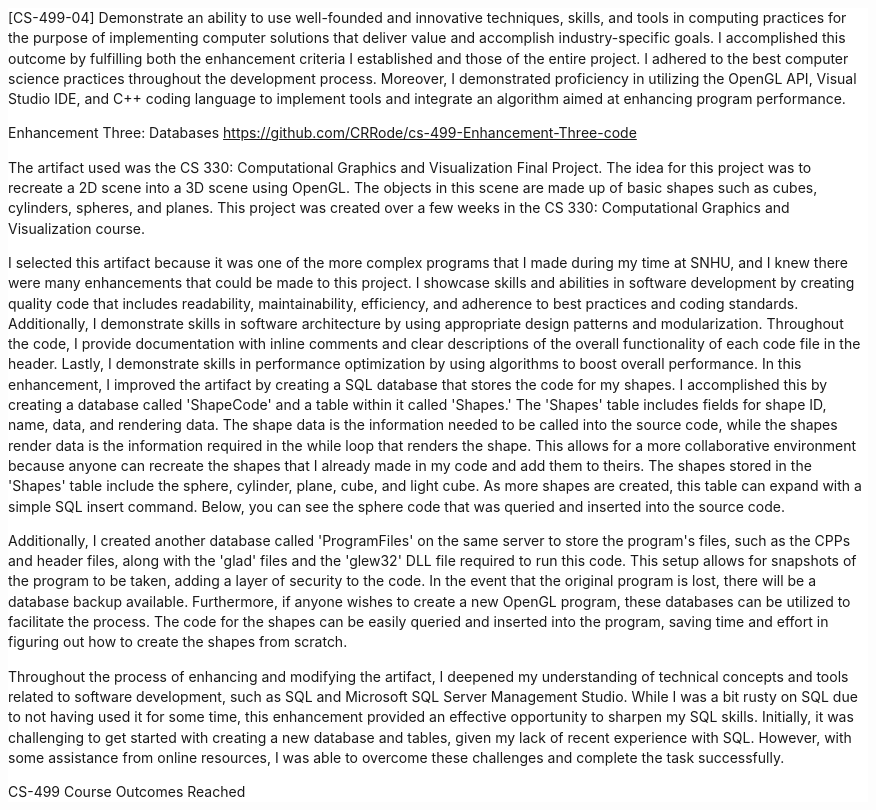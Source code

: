 [CS-499-04] Demonstrate an ability to use well-founded and innovative techniques, skills, and tools in computing practices for the purpose of implementing computer solutions that deliver value and accomplish industry-specific goals.
I accomplished this outcome by fulfilling both the enhancement criteria I established and those of the entire project. I adhered to the best computer science practices throughout the development process. Moreover, I demonstrated proficiency in utilizing the OpenGL API, Visual Studio IDE, and C++ coding language to implement tools and integrate an algorithm aimed at enhancing program performance.


Enhancement Three: Databases
https://github.com/CRRode/cs-499-Enhancement-Three-code

The artifact used was the CS 330: Computational Graphics and Visualization Final Project. The idea for this project was to recreate a 2D scene into a 3D scene using OpenGL. The objects in this scene are made up of basic shapes such as cubes, cylinders, spheres, and planes. This project was created over a few weeks in the CS 330: Computational Graphics and Visualization course.

I selected this artifact because it was one of the more complex programs that I made during my time at SNHU, and I knew there were many enhancements that could be made to this project. I showcase skills and abilities in software development by creating quality code that includes readability, maintainability, efficiency, and adherence to best practices and coding standards. Additionally, I demonstrate skills in software architecture by using appropriate design patterns and modularization. Throughout the code, I provide documentation with inline comments and clear descriptions of the overall functionality of each code file in the header. Lastly, I demonstrate skills in performance optimization by using algorithms to boost overall performance. In this enhancement, I improved the artifact by creating a SQL database that stores the code for my shapes. I accomplished this by creating a database called 'ShapeCode' and a table within it called 'Shapes.' The 'Shapes' table includes fields for shape ID, name, data, and rendering data. The shape data is the information needed to be called into the source code, while the shapes render data is the information required in the while loop that renders the shape. This allows for a more collaborative environment because anyone can recreate the shapes that I already made in my code and add them to theirs. The shapes stored in the 'Shapes' table include the sphere, cylinder, plane, cube, and light cube. As more shapes are created, this table can expand with a simple SQL insert command. Below, you can see the sphere code that was queried and inserted into the source code.


Additionally, I created another database called 'ProgramFiles' on the same server to store the program's files, such as the CPPs and header files, along with the 'glad' files and the 'glew32' DLL file required to run this code. This setup allows for snapshots of the program to be taken, adding a layer of security to the code. In the event that the original program is lost, there will be a database backup available. Furthermore, if anyone wishes to create a new OpenGL program, these databases can be utilized to facilitate the process. The code for the shapes can be easily queried and inserted into the program, saving time and effort in figuring out how to create the shapes from scratch.


Throughout the process of enhancing and modifying the artifact, I deepened my understanding of technical concepts and tools related to software development, such as SQL and Microsoft SQL Server Management Studio. While I was a bit rusty on SQL due to not having used it for some time, this enhancement provided an effective opportunity to sharpen my SQL skills. Initially, it was challenging to get started with creating a new database and tables, given my lack of recent experience with SQL. However, with some assistance from online resources, I was able to overcome these challenges and complete the task successfully.


CS-499 Course Outcomes Reached
